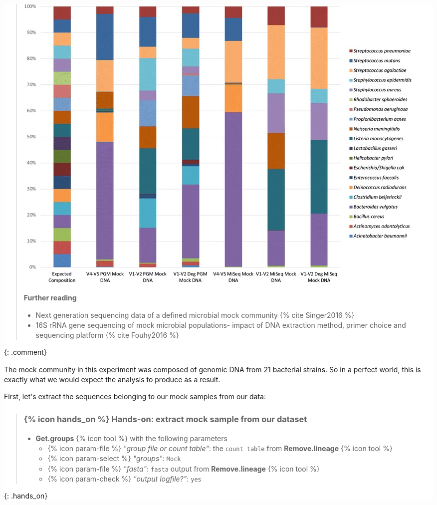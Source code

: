 > ![example results of mock community sequencing to assess error rates](../../images/mock_community.jpg "Example of usage of a mock community to assess accuracy. On the left is the expected result given that we know the exact composition of the mock sample. This was then used to assess the accuracy of different combinations of sequencing platform and primer set (choice of V-region)")
>
>
> **Further reading**
>
> - Next generation sequencing data of a defined microbial mock community {% cite Singer2016 %}
> - 16S rRNA gene sequencing of mock microbial populations- impact of DNA extraction method, primer choice and sequencing platform {% cite Fouhy2016 %}
>
{: .comment}

The mock community in this experiment was composed of genomic DNA from 21 bacterial strains. So in a perfect world, this is
exactly what we would expect the analysis to produce as a result.

First, let's extract the sequences belonging to our mock samples from our data:

> ### {% icon hands_on %} Hands-on: extract mock sample from our dataset
>
> - **Get.groups** {% icon tool %} with the following parameters
>   - {% icon param-file %} *"group file or count table"*: the `count table` from **Remove.lineage** {% icon tool %}
>   - {% icon param-select %} *"groups"*: `Mock`
>   - {% icon param-file %} *"fasta"*: `fasta` output from **Remove.lineage** {% icon tool %}
>   - {% icon param-check %} *"output logfile?"*: `yes`
>
{: .hands_on}
